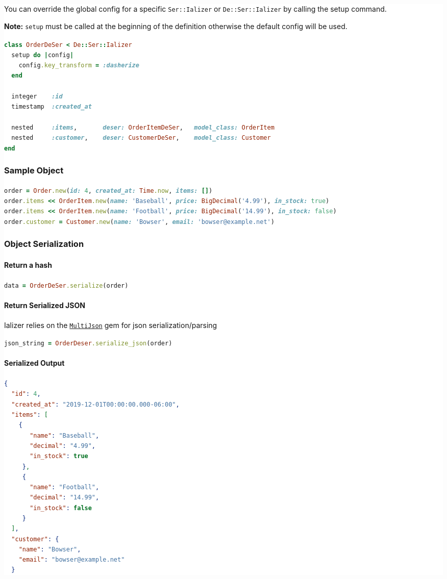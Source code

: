 You can override the global config for a specific `Ser::Ializer` or `De::Ser::Ializer` by calling the setup command.

**Note:** `setup` must be called at the beginning of the definition otherwise the default config will be used.

```ruby
class OrderDeSer < De::Ser::Ializer
  setup do |config|
    config.key_transform = :dasherize
  end

  integer    :id
  timestamp  :created_at

  nested     :items,       deser: OrderItemDeSer,   model_class: OrderItem
  nested     :customer,    deser: CustomerDeSer,    model_class: Customer
end
```

### Sample Object

```ruby
order = Order.new(id: 4, created_at: Time.now, items: [])
order.items << OrderItem.new(name: 'Baseball', price: BigDecimal('4.99'), in_stock: true)
order.items << OrderItem.new(name: 'Football', price: BigDecimal('14.99'), in_stock: false)
order.customer = Customer.new(name: 'Bowser', email: 'bowser@example.net')
```

### Object Serialization

#### Return a hash

```ruby
data = OrderDeSer.serialize(order)
```

#### Return Serialized JSON

Ializer relies on the [`MultiJson`](https://github.com/intridea/multi_json) gem for json serialization/parsing

```ruby
json_string = OrderDeser.serialize_json(order)
```

#### Serialized Output

```json
{
  "id": 4,
  "created_at": "2019-12-01T00:00:00.000-06:00",
  "items": [
    {
       "name": "Baseball",
       "decimal": "4.99",
       "in_stock": true
     },
     {
       "name": "Football",
       "decimal": "14.99",
       "in_stock": false
     }
  ],
  "customer": {
    "name": "Bowser",
    "email": "bowser@example.net"
  }
```